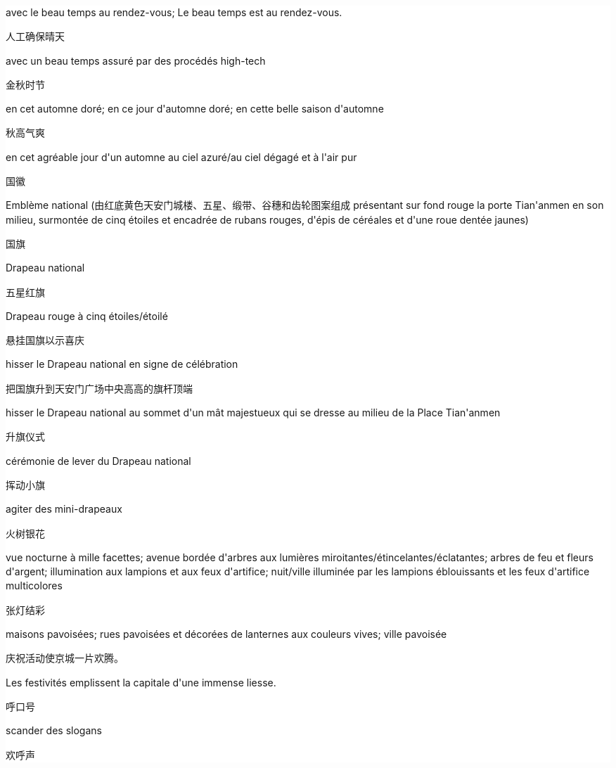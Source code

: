 avec le beau temps au rendez-vous; Le beau temps est au rendez-vous.

人工确保晴天

avec un beau temps assuré par des procédés high-tech

金秋时节

en cet automne doré; en ce jour d'automne doré; en cette belle saison d'automne

秋高气爽

en cet agréable jour d'un automne au ciel azuré/au ciel dégagé et à l'air pur

国徽

Emblème national (由红底黄色天安门城楼、五星、缎带、谷穗和齿轮图案组成 présentant sur fond rouge la porte Tian'anmen en son milieu, surmontée de cinq étoiles et encadrée de rubans rouges, d'épis de céréales et d'une roue dentée jaunes)

国旗

Drapeau national

五星红旗

Drapeau rouge à cinq étoiles/étoilé

悬挂国旗以示喜庆

hisser le Drapeau national en signe de célébration

把国旗升到天安门广场中央高高的旗杆顶端

hisser le Drapeau national au sommet d'un mât majestueux qui se dresse au milieu de la Place Tian'anmen

升旗仪式

cérémonie de lever du Drapeau national

挥动小旗

agiter des mini-drapeaux

火树银花

vue nocturne à mille facettes; avenue bordée d'arbres aux lumières miroitantes/étincelantes/éclatantes; arbres de feu et fleurs d'argent; illumination aux lampions et aux feux d'artifice; nuit/ville illuminée par les lampions éblouissants et les feux d'artifice multicolores

张灯结彩

maisons pavoisées; rues pavoisées et décorées de lanternes aux couleurs vives; ville pavoisée

庆祝活动使京城一片欢腾。

Les festivités emplissent la capitale d'une immense liesse.

呼口号

scander des slogans

欢呼声
